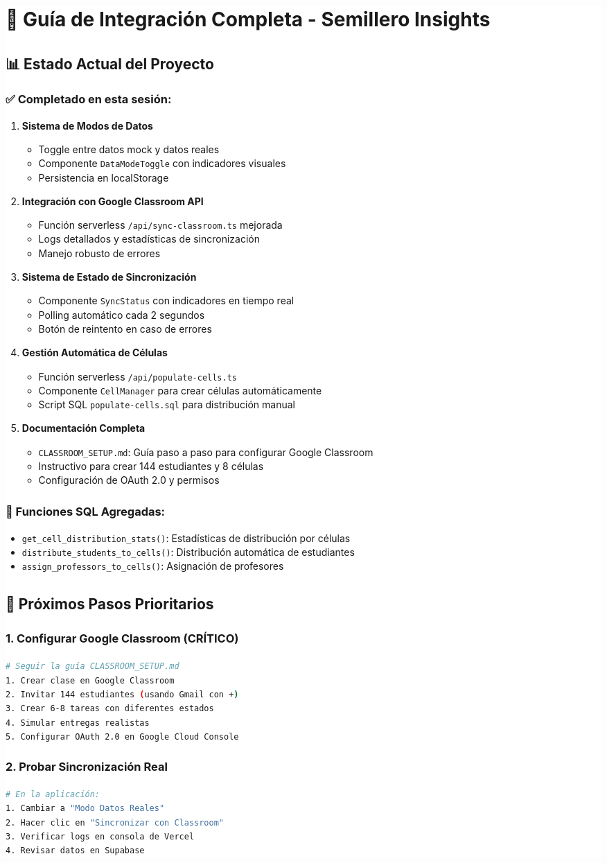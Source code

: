 # 🚀 Guía de Integración Completa - Semillero Insights

## 📊 Estado Actual del Proyecto

### ✅ Completado en esta sesión:

1. **Sistema de Modos de Datos**
   - Toggle entre datos mock y datos reales
   - Componente `DataModeToggle` con indicadores visuales
   - Persistencia en localStorage

2. **Integración con Google Classroom API**
   - Función serverless `/api/sync-classroom.ts` mejorada
   - Logs detallados y estadísticas de sincronización
   - Manejo robusto de errores

3. **Sistema de Estado de Sincronización**
   - Componente `SyncStatus` con indicadores en tiempo real
   - Polling automático cada 2 segundos
   - Botón de reintento en caso de errores

4. **Gestión Automática de Células**
   - Función serverless `/api/populate-cells.ts`
   - Componente `CellManager` para crear células automáticamente
   - Script SQL `populate-cells.sql` para distribución manual

5. **Documentación Completa**
   - `CLASSROOM_SETUP.md`: Guía paso a paso para configurar Google Classroom
   - Instructivo para crear 144 estudiantes y 8 células
   - Configuración de OAuth 2.0 y permisos

### 🔧 Funciones SQL Agregadas:
- `get_cell_distribution_stats()`: Estadísticas de distribución por células
- `distribute_students_to_cells()`: Distribución automática de estudiantes
- `assign_professors_to_cells()`: Asignación de profesores

## 🎯 Próximos Pasos Prioritarios

### 1. **Configurar Google Classroom (CRÍTICO)**
```bash
# Seguir la guía CLASSROOM_SETUP.md
1. Crear clase en Google Classroom
2. Invitar 144 estudiantes (usando Gmail con +)
3. Crear 6-8 tareas con diferentes estados
4. Simular entregas realistas
5. Configurar OAuth 2.0 en Google Cloud Console
```

### 2. **Probar Sincronización Real**
```bash
# En la aplicación:
1. Cambiar a "Modo Datos Reales"
2. Hacer clic en "Sincronizar con Classroom"
3. Verificar logs en consola de Vercel
4. Revisar datos en Supabase
```
